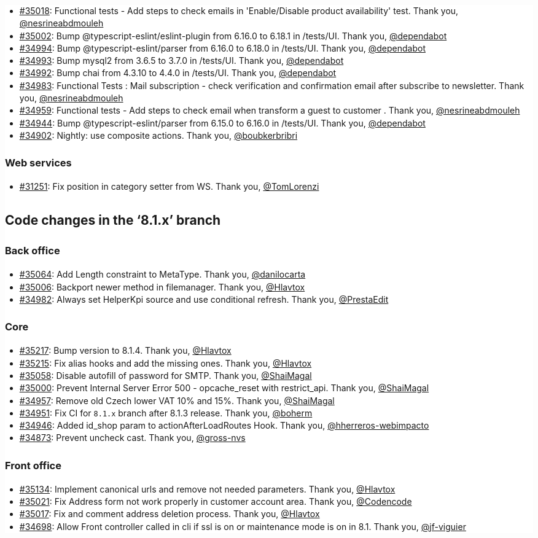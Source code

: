 * [#35018](https://github.com/PrestaShop/PrestaShop/pull/35018): Functional tests - Add steps to check emails in 'Enable/Disable product availability' test. Thank you, [@nesrineabdmouleh](https://github.com/nesrineabdmouleh)
* [#35002](https://github.com/PrestaShop/PrestaShop/pull/35002): Bump @typescript-eslint/eslint-plugin from 6.16.0 to 6.18.1 in /tests/UI. Thank you, [@dependabot](https://github.com/dependabot)
* [#34994](https://github.com/PrestaShop/PrestaShop/pull/34994): Bump @typescript-eslint/parser from 6.16.0 to 6.18.0 in /tests/UI. Thank you, [@dependabot](https://github.com/dependabot)
* [#34993](https://github.com/PrestaShop/PrestaShop/pull/34993): Bump mysql2 from 3.6.5 to 3.7.0 in /tests/UI. Thank you, [@dependabot](https://github.com/dependabot)
* [#34992](https://github.com/PrestaShop/PrestaShop/pull/34992): Bump chai from 4.3.10 to 4.4.0 in /tests/UI. Thank you, [@dependabot](https://github.com/dependabot)
* [#34983](https://github.com/PrestaShop/PrestaShop/pull/34983): Functional Tests : Mail subscription - check verification and confirmation email after subscribe to newsletter. Thank you, [@nesrineabdmouleh](https://github.com/nesrineabdmouleh)
* [#34959](https://github.com/PrestaShop/PrestaShop/pull/34959): Functional tests - Add steps to check email when transform a guest to customer . Thank you, [@nesrineabdmouleh](https://github.com/nesrineabdmouleh)
* [#34944](https://github.com/PrestaShop/PrestaShop/pull/34944): Bump @typescript-eslint/parser from 6.15.0 to 6.16.0 in /tests/UI. Thank you, [@dependabot](https://github.com/dependabot)
* [#34902](https://github.com/PrestaShop/PrestaShop/pull/34902): Nightly: use composite actions. Thank you, [@boubkerbribri](https://github.com/boubkerbribri)
### Web services
* [#31251](https://github.com/PrestaShop/PrestaShop/pull/31251): Fix position in category setter from WS. Thank you, [@TomLorenzi](https://github.com/TomLorenzi)
## Code changes in the ‘8.1.x’ branch 
### Back office
* [#35064](https://github.com/PrestaShop/PrestaShop/pull/35064): Add Length  constraint to MetaType. Thank you, [@danilocarta](https://github.com/danilocarta)
* [#35006](https://github.com/PrestaShop/PrestaShop/pull/35006): Backport newer method in filemanager. Thank you, [@Hlavtox](https://github.com/Hlavtox)
* [#34982](https://github.com/PrestaShop/PrestaShop/pull/34982): Always set HelperKpi source and use conditional refresh. Thank you, [@PrestaEdit](https://github.com/PrestaEdit)
### Core
* [#35217](https://github.com/PrestaShop/PrestaShop/pull/35217): Bump version to 8.1.4. Thank you, [@Hlavtox](https://github.com/Hlavtox)
* [#35215](https://github.com/PrestaShop/PrestaShop/pull/35215): Fix alias hooks and add the missing ones. Thank you, [@Hlavtox](https://github.com/Hlavtox)
* [#35058](https://github.com/PrestaShop/PrestaShop/pull/35058): Disable autofill of password for SMTP. Thank you, [@ShaiMagal](https://github.com/ShaiMagal)
* [#35000](https://github.com/PrestaShop/PrestaShop/pull/35000): Prevent Internal Server Error 500 - opcache_reset with restrict_api. Thank you, [@ShaiMagal](https://github.com/ShaiMagal)
* [#34957](https://github.com/PrestaShop/PrestaShop/pull/34957): Remove old Czech lower VAT 10% and 15%. Thank you, [@ShaiMagal](https://github.com/ShaiMagal)
* [#34951](https://github.com/PrestaShop/PrestaShop/pull/34951): Fix CI for `8.1.x` branch after 8.1.3 release. Thank you, [@boherm](https://github.com/boherm)
* [#34946](https://github.com/PrestaShop/PrestaShop/pull/34946): Added id_shop param to actionAfterLoadRoutes Hook. Thank you, [@hherreros-webimpacto](https://github.com/hherreros-webimpacto)
* [#34873](https://github.com/PrestaShop/PrestaShop/pull/34873): Prevent uncheck cast. Thank you, [@gross-nvs](https://github.com/gross-nvs)
### Front office
* [#35134](https://github.com/PrestaShop/PrestaShop/pull/35134): Implement canonical urls and remove not needed parameters. Thank you, [@Hlavtox](https://github.com/Hlavtox)
* [#35021](https://github.com/PrestaShop/PrestaShop/pull/35021): Fix Address form not work properly in customer account area. Thank you, [@Codencode](https://github.com/Codencode)
* [#35017](https://github.com/PrestaShop/PrestaShop/pull/35017): Fix and comment address deletion process. Thank you, [@Hlavtox](https://github.com/Hlavtox)
* [#34698](https://github.com/PrestaShop/PrestaShop/pull/34698): Allow Front controller called in cli if ssl is on or maintenance mode is on in 8.1. Thank you, [@jf-viguier](https://github.com/jf-viguier)